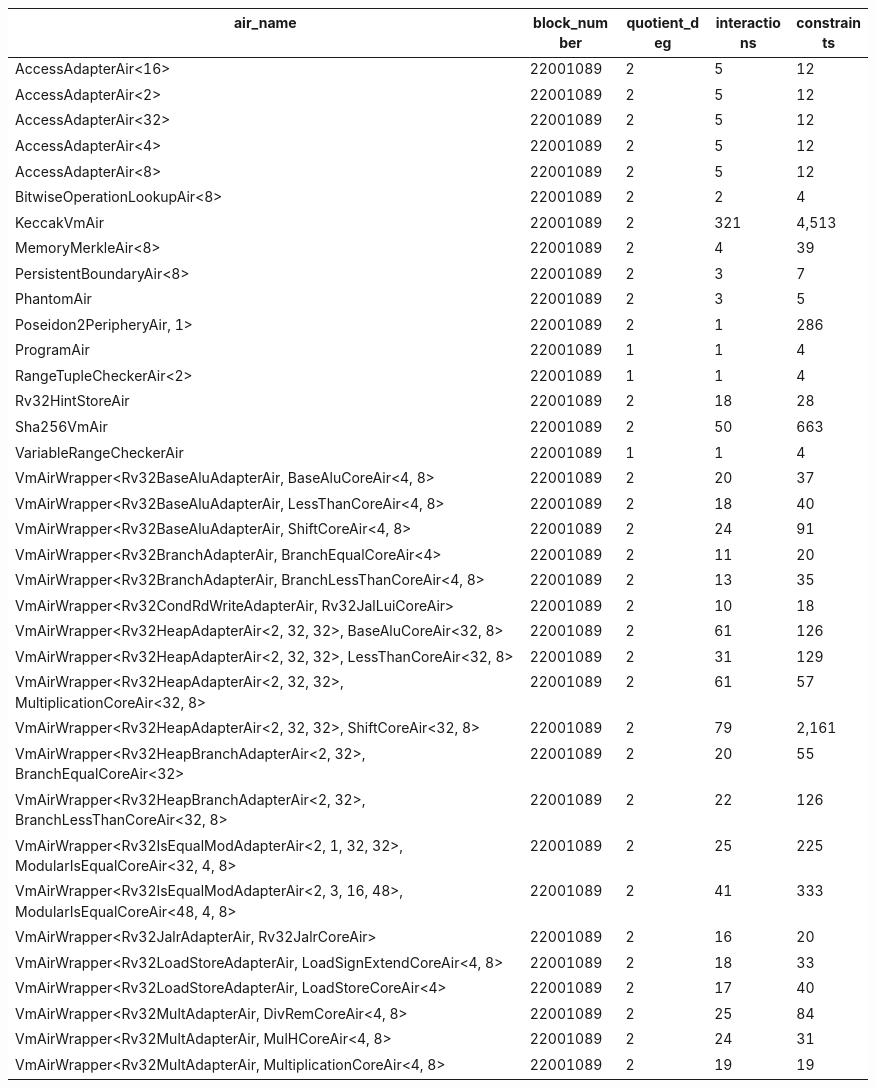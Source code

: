 | air_name | block_number | quotient_deg | interactions | constraints |
| --- | --- | --- | --- | --- |
| AccessAdapterAir<16> | 22001089 | 2 | 5 | 12 | 
| AccessAdapterAir<2> | 22001089 | 2 | 5 | 12 | 
| AccessAdapterAir<32> | 22001089 | 2 | 5 | 12 | 
| AccessAdapterAir<4> | 22001089 | 2 | 5 | 12 | 
| AccessAdapterAir<8> | 22001089 | 2 | 5 | 12 | 
| BitwiseOperationLookupAir<8> | 22001089 | 2 | 2 | 4 | 
| KeccakVmAir | 22001089 | 2 | 321 | 4,513 | 
| MemoryMerkleAir<8> | 22001089 | 2 | 4 | 39 | 
| PersistentBoundaryAir<8> | 22001089 | 2 | 3 | 7 | 
| PhantomAir | 22001089 | 2 | 3 | 5 | 
| Poseidon2PeripheryAir<BabyBearParameters>, 1> | 22001089 | 2 | 1 | 286 | 
| ProgramAir | 22001089 | 1 | 1 | 4 | 
| RangeTupleCheckerAir<2> | 22001089 | 1 | 1 | 4 | 
| Rv32HintStoreAir | 22001089 | 2 | 18 | 28 | 
| Sha256VmAir | 22001089 | 2 | 50 | 663 | 
| VariableRangeCheckerAir | 22001089 | 1 | 1 | 4 | 
| VmAirWrapper<Rv32BaseAluAdapterAir, BaseAluCoreAir<4, 8> | 22001089 | 2 | 20 | 37 | 
| VmAirWrapper<Rv32BaseAluAdapterAir, LessThanCoreAir<4, 8> | 22001089 | 2 | 18 | 40 | 
| VmAirWrapper<Rv32BaseAluAdapterAir, ShiftCoreAir<4, 8> | 22001089 | 2 | 24 | 91 | 
| VmAirWrapper<Rv32BranchAdapterAir, BranchEqualCoreAir<4> | 22001089 | 2 | 11 | 20 | 
| VmAirWrapper<Rv32BranchAdapterAir, BranchLessThanCoreAir<4, 8> | 22001089 | 2 | 13 | 35 | 
| VmAirWrapper<Rv32CondRdWriteAdapterAir, Rv32JalLuiCoreAir> | 22001089 | 2 | 10 | 18 | 
| VmAirWrapper<Rv32HeapAdapterAir<2, 32, 32>, BaseAluCoreAir<32, 8> | 22001089 | 2 | 61 | 126 | 
| VmAirWrapper<Rv32HeapAdapterAir<2, 32, 32>, LessThanCoreAir<32, 8> | 22001089 | 2 | 31 | 129 | 
| VmAirWrapper<Rv32HeapAdapterAir<2, 32, 32>, MultiplicationCoreAir<32, 8> | 22001089 | 2 | 61 | 57 | 
| VmAirWrapper<Rv32HeapAdapterAir<2, 32, 32>, ShiftCoreAir<32, 8> | 22001089 | 2 | 79 | 2,161 | 
| VmAirWrapper<Rv32HeapBranchAdapterAir<2, 32>, BranchEqualCoreAir<32> | 22001089 | 2 | 20 | 55 | 
| VmAirWrapper<Rv32HeapBranchAdapterAir<2, 32>, BranchLessThanCoreAir<32, 8> | 22001089 | 2 | 22 | 126 | 
| VmAirWrapper<Rv32IsEqualModAdapterAir<2, 1, 32, 32>, ModularIsEqualCoreAir<32, 4, 8> | 22001089 | 2 | 25 | 225 | 
| VmAirWrapper<Rv32IsEqualModAdapterAir<2, 3, 16, 48>, ModularIsEqualCoreAir<48, 4, 8> | 22001089 | 2 | 41 | 333 | 
| VmAirWrapper<Rv32JalrAdapterAir, Rv32JalrCoreAir> | 22001089 | 2 | 16 | 20 | 
| VmAirWrapper<Rv32LoadStoreAdapterAir, LoadSignExtendCoreAir<4, 8> | 22001089 | 2 | 18 | 33 | 
| VmAirWrapper<Rv32LoadStoreAdapterAir, LoadStoreCoreAir<4> | 22001089 | 2 | 17 | 40 | 
| VmAirWrapper<Rv32MultAdapterAir, DivRemCoreAir<4, 8> | 22001089 | 2 | 25 | 84 | 
| VmAirWrapper<Rv32MultAdapterAir, MulHCoreAir<4, 8> | 22001089 | 2 | 24 | 31 | 
| VmAirWrapper<Rv32MultAdapterAir, MultiplicationCoreAir<4, 8> | 22001089 | 2 | 19 | 19 | 
